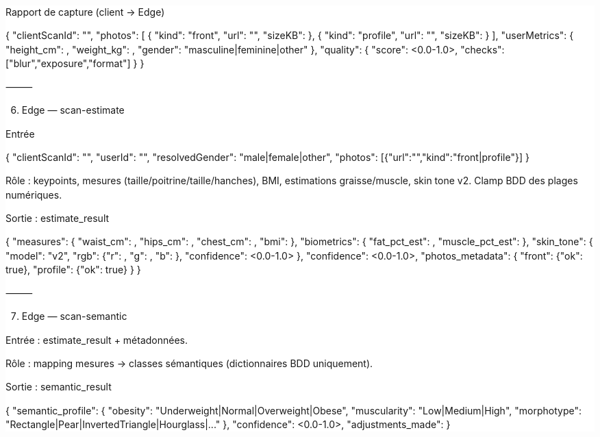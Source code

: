 Rapport de capture (client → Edge)

{
  "clientScanId": "<string>",
  "photos": [
    { "kind": "front",   "url": "<signed-url>", "sizeKB": <number> },
    { "kind": "profile", "url": "<signed-url>", "sizeKB": <number> }
  ],
  "userMetrics": { "height_cm": <number>, "weight_kg": <number>, "gender": "masculine|feminine|other" },
  "quality": { "score": <0.0-1.0>, "checks": ["blur","exposure","format"] }
}


⸻

6) Edge — scan-estimate

Entrée

{ "clientScanId": "<string>", "userId": "<uuid>", "resolvedGender": "male|female|other", "photos": [{"url":"<signed-url>","kind":"front|profile"}] }

Rôle : keypoints, mesures (taille/poitrine/taille/hanches), BMI, estimations graisse/muscle, skin tone v2. Clamp BDD des plages numériques.

Sortie : estimate_result

{
  "measures": { "waist_cm": <number>, "hips_cm": <number>, "chest_cm": <number>, "bmi": <number> },
  "biometrics": { "fat_pct_est": <number>, "muscle_pct_est": <number> },
  "skin_tone": { "model": "v2", "rgb": {"r": <int>, "g": <int>, "b": <int>}, "confidence": <0.0-1.0> },
  "confidence": <0.0-1.0>,
  "photos_metadata": { "front": {"ok": true}, "profile": {"ok": true} }
}


⸻

7) Edge — scan-semantic

Entrée : estimate_result + métadonnées.

Rôle : mapping mesures → classes sémantiques (dictionnaires BDD uniquement).

Sortie : semantic_result

{
  "semantic_profile": {
    "obesity": "Underweight|Normal|Overweight|Obese",
    "muscularity": "Low|Medium|High",
    "morphotype": "Rectangle|Pear|InvertedTriangle|Hourglass|..."
  },
  "confidence": <0.0-1.0>,
  "adjustments_made": <int>
}

